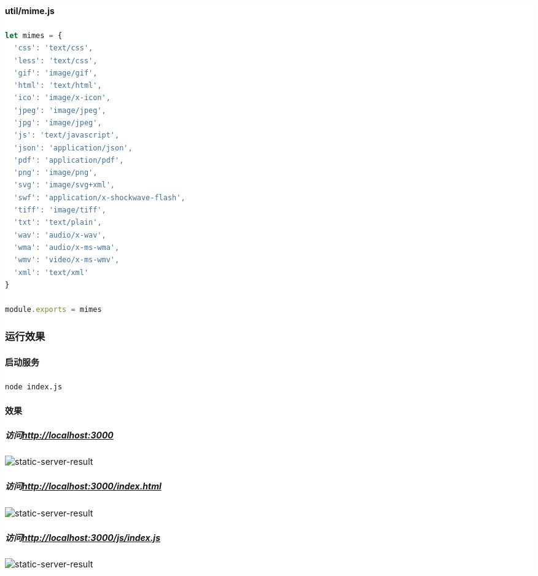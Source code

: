 
#### util/mime.js
```js
let mimes = {
  'css': 'text/css',
  'less': 'text/css',
  'gif': 'image/gif',
  'html': 'text/html',
  'ico': 'image/x-icon',
  'jpeg': 'image/jpeg',
  'jpg': 'image/jpeg',
  'js': 'text/javascript',
  'json': 'application/json',
  'pdf': 'application/pdf',
  'png': 'image/png',
  'svg': 'image/svg+xml',
  'swf': 'application/x-shockwave-flash',
  'tiff': 'image/tiff',
  'txt': 'text/plain',
  'wav': 'audio/x-wav',
  'wma': 'audio/x-ms-wma',
  'wmv': 'video/x-ms-wmv',
  'xml': 'text/xml'
}

module.exports = mimes

```


### 运行效果

#### 启动服务
```sh
node index.js
```

#### 效果

##### 访问[http://localhost:3000](http://localhost:3000)
![static-server-result](https://raw.githubusercontent.com/chenya1123236324/picture-management/master/2019/koa%E5%9F%BA%E7%A1%80%E5%AD%A6%E4%B9%A0%E9%85%8D%E5%9B%BE/4.4.1.static-server-result-01.png)

##### 访问[http://localhost:3000/index.html](http://localhost:3000/index.html)
![static-server-result](https://raw.githubusercontent.com/chenya1123236324/picture-management/master/2019/koa%E5%9F%BA%E7%A1%80%E5%AD%A6%E4%B9%A0%E9%85%8D%E5%9B%BE/4.4.1.static-server-result-02.png)

##### 访问[http://localhost:3000/js/index.js](http://localhost:3000/js/index.js)
![static-server-result](https://raw.githubusercontent.com/chenya1123236324/picture-management/master/2019/koa%E5%9F%BA%E7%A1%80%E5%AD%A6%E4%B9%A0%E9%85%8D%E5%9B%BE/4.4.1.static-server-result-03.png)
